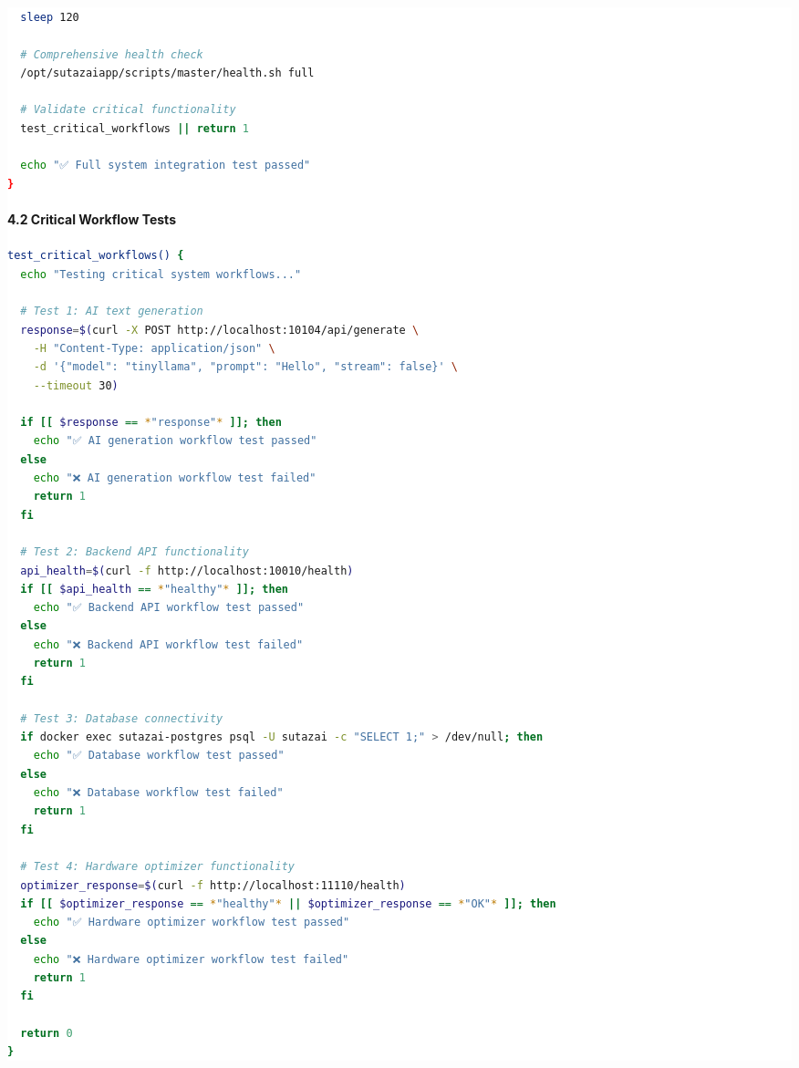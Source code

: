 ```bash
  sleep 120
  
  # Comprehensive health check
  /opt/sutazaiapp/scripts/master/health.sh full
  
  # Validate critical functionality
  test_critical_workflows || return 1
  
  echo "✅ Full system integration test passed"
}
```

#### 4.2 Critical Workflow Tests
```bash
test_critical_workflows() {
  echo "Testing critical system workflows..."
  
  # Test 1: AI text generation
  response=$(curl -X POST http://localhost:10104/api/generate \
    -H "Content-Type: application/json" \
    -d '{"model": "tinyllama", "prompt": "Hello", "stream": false}' \
    --timeout 30)
  
  if [[ $response == *"response"* ]]; then
    echo "✅ AI generation workflow test passed"
  else
    echo "❌ AI generation workflow test failed"
    return 1
  fi
  
  # Test 2: Backend API functionality
  api_health=$(curl -f http://localhost:10010/health)
  if [[ $api_health == *"healthy"* ]]; then
    echo "✅ Backend API workflow test passed"
  else
    echo "❌ Backend API workflow test failed"
    return 1
  fi
  
  # Test 3: Database connectivity
  if docker exec sutazai-postgres psql -U sutazai -c "SELECT 1;" > /dev/null; then
    echo "✅ Database workflow test passed"
  else
    echo "❌ Database workflow test failed"
    return 1
  fi
  
  # Test 4: Hardware optimizer functionality
  optimizer_response=$(curl -f http://localhost:11110/health)
  if [[ $optimizer_response == *"healthy"* || $optimizer_response == *"OK"* ]]; then
    echo "✅ Hardware optimizer workflow test passed"
  else
    echo "❌ Hardware optimizer workflow test failed"
    return 1
  fi
  
  return 0
}
```

